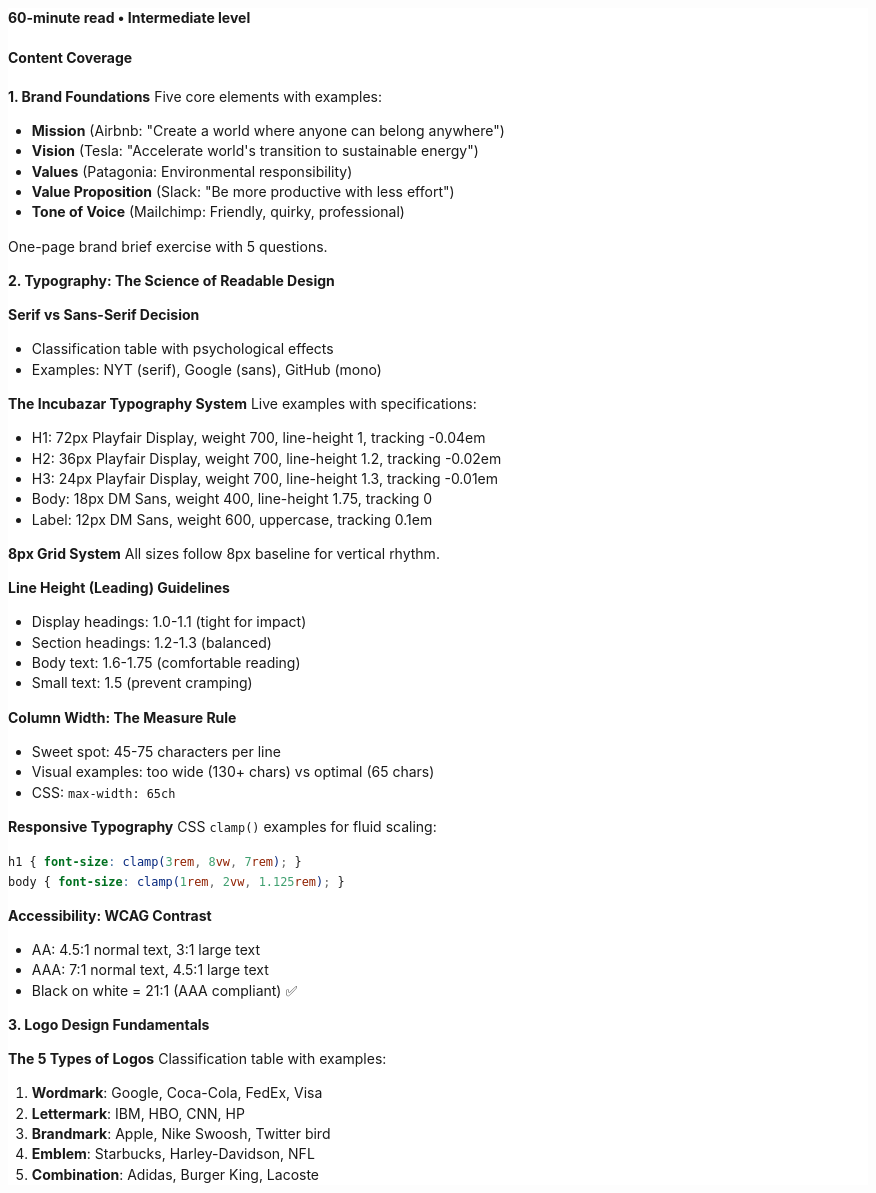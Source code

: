 **60-minute read • Intermediate level**

#### Content Coverage

**1. Brand Foundations**
Five core elements with examples:
- **Mission** (Airbnb: "Create a world where anyone can belong anywhere")
- **Vision** (Tesla: "Accelerate world's transition to sustainable energy")
- **Values** (Patagonia: Environmental responsibility)
- **Value Proposition** (Slack: "Be more productive with less effort")
- **Tone of Voice** (Mailchimp: Friendly, quirky, professional)

One-page brand brief exercise with 5 questions.

**2. Typography: The Science of Readable Design**

**Serif vs Sans-Serif Decision**
- Classification table with psychological effects
- Examples: NYT (serif), Google (sans), GitHub (mono)

**The Incubazar Typography System**
Live examples with specifications:
- H1: 72px Playfair Display, weight 700, line-height 1, tracking -0.04em
- H2: 36px Playfair Display, weight 700, line-height 1.2, tracking -0.02em
- H3: 24px Playfair Display, weight 700, line-height 1.3, tracking -0.01em
- Body: 18px DM Sans, weight 400, line-height 1.75, tracking 0
- Label: 12px DM Sans, weight 600, uppercase, tracking 0.1em

**8px Grid System**
All sizes follow 8px baseline for vertical rhythm.

**Line Height (Leading) Guidelines**
- Display headings: 1.0-1.1 (tight for impact)
- Section headings: 1.2-1.3 (balanced)
- Body text: 1.6-1.75 (comfortable reading)
- Small text: 1.5 (prevent cramping)

**Column Width: The Measure Rule**
- Sweet spot: 45-75 characters per line
- Visual examples: too wide (130+ chars) vs optimal (65 chars)
- CSS: `max-width: 65ch`

**Responsive Typography**
CSS `clamp()` examples for fluid scaling:
```css
h1 { font-size: clamp(3rem, 8vw, 7rem); }
body { font-size: clamp(1rem, 2vw, 1.125rem); }
```

**Accessibility: WCAG Contrast**
- AA: 4.5:1 normal text, 3:1 large text
- AAA: 7:1 normal text, 4.5:1 large text
- Black on white = 21:1 (AAA compliant) ✅

**3. Logo Design Fundamentals**

**The 5 Types of Logos**
Classification table with examples:
1. **Wordmark**: Google, Coca-Cola, FedEx, Visa
2. **Lettermark**: IBM, HBO, CNN, HP
3. **Brandmark**: Apple, Nike Swoosh, Twitter bird
4. **Emblem**: Starbucks, Harley-Davidson, NFL
5. **Combination**: Adidas, Burger King, Lacoste
